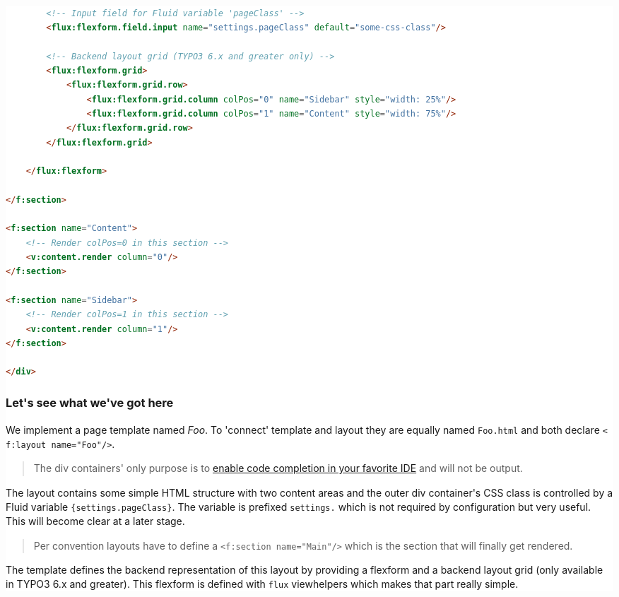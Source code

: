 ```html
        <!-- Input field for Fluid variable 'pageClass' -->
        <flux:flexform.field.input name="settings.pageClass" default="some-css-class"/>

        <!-- Backend layout grid (TYPO3 6.x and greater only) -->
        <flux:flexform.grid>
            <flux:flexform.grid.row>
                <flux:flexform.grid.column colPos="0" name="Sidebar" style="width: 25%"/>
                <flux:flexform.grid.column colPos="1" name="Content" style="width: 75%"/>
            </flux:flexform.grid.row>
        </flux:flexform.grid>

    </flux:flexform>

</f:section>

<f:section name="Content">
    <!-- Render colPos=0 in this section -->
    <v:content.render column="0"/>
</f:section>

<f:section name="Sidebar">
    <!-- Render colPos=1 in this section -->
    <v:content.render column="1"/>
</f:section>

</div>
```

### Let's see what we've got here

We implement a page template named _Foo_. To 'connect' template and layout they are equally named ``Foo.html`` and both
declare ``<f:layout name="Foo"/>``.

> The div containers' only purpose is to
[enable code completion in your favorite IDE](http://buzz.typo3.org/teams/extbase/article/howto-autocompletion-for-fluid-in-phpstorm)
and will not be output.

The layout contains some simple HTML structure with two content areas and the outer div container's CSS class is controlled
by a Fluid variable ``{settings.pageClass}``. The variable is prefixed ``settings.`` which is not required by configuration
but very useful. This will become clear at a later stage.

> Per convention layouts have to define a ``<f:section name="Main"/>`` which is the section that will finally get rendered.

The template defines the backend representation of this layout by providing a flexform and a backend layout grid (only
available in TYPO3 6.x and greater). This flexform is defined with ``flux`` viewhelpers which makes that part really
simple.
